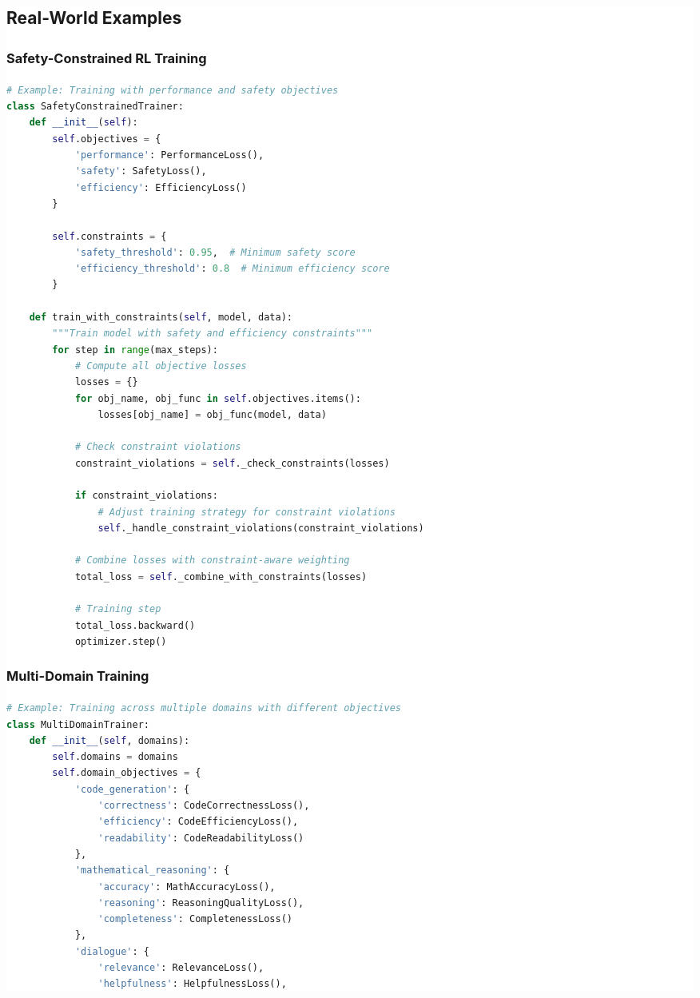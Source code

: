 ## Real-World Examples

### Safety-Constrained RL Training

```python
# Example: Training with performance and safety objectives
class SafetyConstrainedTrainer:
    def __init__(self):
        self.objectives = {
            'performance': PerformanceLoss(),
            'safety': SafetyLoss(),
            'efficiency': EfficiencyLoss()
        }
        
        self.constraints = {
            'safety_threshold': 0.95,  # Minimum safety score
            'efficiency_threshold': 0.8  # Minimum efficiency score
        }
    
    def train_with_constraints(self, model, data):
        """Train model with safety and efficiency constraints"""
        for step in range(max_steps):
            # Compute all objective losses
            losses = {}
            for obj_name, obj_func in self.objectives.items():
                losses[obj_name] = obj_func(model, data)
            
            # Check constraint violations
            constraint_violations = self._check_constraints(losses)
            
            if constraint_violations:
                # Adjust training strategy for constraint violations
                self._handle_constraint_violations(constraint_violations)
            
            # Combine losses with constraint-aware weighting
            total_loss = self._combine_with_constraints(losses)
            
            # Training step
            total_loss.backward()
            optimizer.step()
```

### Multi-Domain Training

```python
# Example: Training across multiple domains with different objectives
class MultiDomainTrainer:
    def __init__(self, domains):
        self.domains = domains
        self.domain_objectives = {
            'code_generation': {
                'correctness': CodeCorrectnessLoss(),
                'efficiency': CodeEfficiencyLoss(),
                'readability': CodeReadabilityLoss()
            },
            'mathematical_reasoning': {
                'accuracy': MathAccuracyLoss(),
                'reasoning': ReasoningQualityLoss(),
                'completeness': CompletenessLoss()
            },
            'dialogue': {
                'relevance': RelevanceLoss(),
                'helpfulness': HelpfulnessLoss(),
```